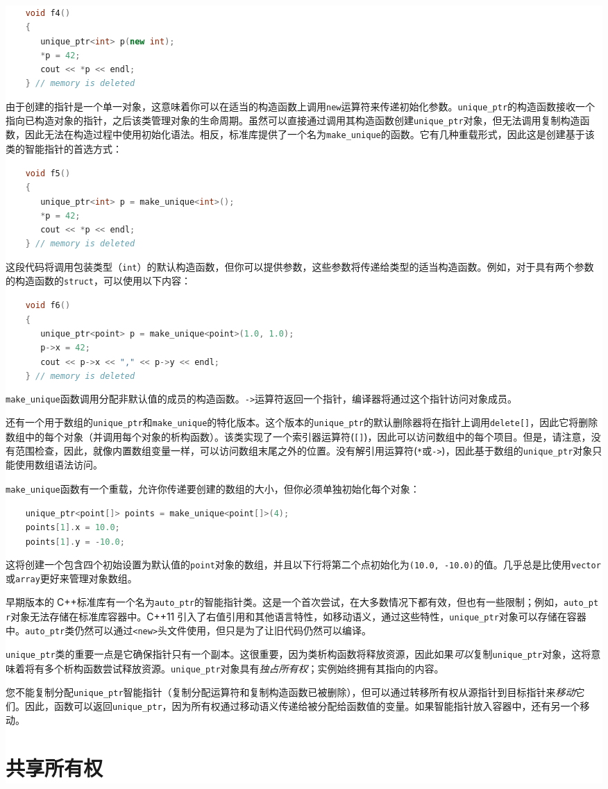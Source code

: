 ```cpp
    void f4() 
    { 
       unique_ptr<int> p(new int); 
       *p = 42; 
       cout << *p << endl; 
    } // memory is deleted
```

由于创建的指针是一个单一对象，这意味着你可以在适当的构造函数上调用`new`运算符来传递初始化参数。`unique_ptr`的构造函数接收一个指向已构造对象的指针，之后该类管理对象的生命周期。虽然可以直接通过调用其构造函数创建`unique_ptr`对象，但无法调用复制构造函数，因此无法在构造过程中使用初始化语法。相反，标准库提供了一个名为`make_unique`的函数。它有几种重载形式，因此这是创建基于该类的智能指针的首选方式：

```cpp
    void f5() 
    { 
       unique_ptr<int> p = make_unique<int>(); 
       *p = 42; 
       cout << *p << endl; 
    } // memory is deleted
```

这段代码将调用包装类型（`int`）的默认构造函数，但你可以提供参数，这些参数将传递给类型的适当构造函数。例如，对于具有两个参数的构造函数的`struct`，可以使用以下内容：

```cpp
    void f6() 
    { 
       unique_ptr<point> p = make_unique<point>(1.0, 1.0); 
       p->x = 42; 
       cout << p->x << "," << p->y << endl; 
    } // memory is deleted
```

`make_unique`函数调用分配非默认值的成员的构造函数。`->`运算符返回一个指针，编译器将通过这个指针访问对象成员。

还有一个用于数组的`unique_ptr`和`make_unique`的特化版本。这个版本的`unique_ptr`的默认删除器将在指针上调用`delete[]`，因此它将删除数组中的每个对象（并调用每个对象的析构函数）。该类实现了一个索引器运算符(`[]`)，因此可以访问数组中的每个项目。但是，请注意，没有范围检查，因此，就像内置数组变量一样，可以访问数组末尾之外的位置。没有解引用运算符(`*`或`->`)，因此基于数组的`unique_ptr`对象只能使用数组语法访问。

`make_unique`函数有一个重载，允许你传递要创建的数组的大小，但你必须单独初始化每个对象：

```cpp
    unique_ptr<point[]> points = make_unique<point[]>(4);     
    points[1].x = 10.0; 
    points[1].y = -10.0;
```

这将创建一个包含四个初始设置为默认值的`point`对象的数组，并且以下行将第二个点初始化为`(10.0, -10.0)`的值。几乎总是比使用`vector`或`array`更好来管理对象数组。

早期版本的 C++标准库有一个名为`auto_ptr`的智能指针类。这是一个首次尝试，在大多数情况下都有效，但也有一些限制；例如，`auto_ptr`对象无法存储在标准库容器中。C++11 引入了右值引用和其他语言特性，如移动语义，通过这些特性，`unique_ptr`对象可以存储在容器中。`auto_ptr`类仍然可以通过`<new>`头文件使用，但只是为了让旧代码仍然可以编译。

`unique_ptr`类的重要一点是它确保指针只有一个副本。这很重要，因为类析构函数将释放资源，因此如果*可以*复制`unique_ptr`对象，这将意味着将有多个析构函数尝试释放资源。`unique_ptr`对象具有*独占所有权*；实例始终拥有其指向的内容。

您不能复制分配`unique_ptr`智能指针（复制分配运算符和复制构造函数已被删除），但可以通过转移所有权从源指针到目标指针来*移动*它们。因此，函数可以返回`unique_ptr`，因为所有权通过移动语义传递给被分配给函数值的变量。如果智能指针放入容器中，还有另一个移动。

# 共享所有权
